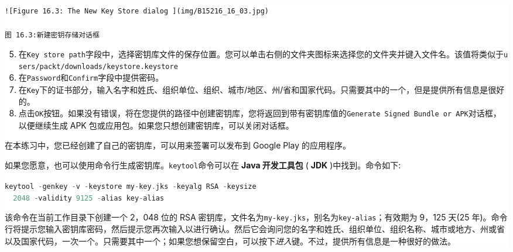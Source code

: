     ![Figure 16.3: The New Key Store dialog ](img/B15216_16_03.jpg)

    图 16.3:新建密钥存储对话框

5.  在`Key store path`字段中，选择密钥库文件的保存位置。您可以单击右侧的文件夹图标来选择您的文件夹并键入文件名。该值将类似于`users/packt/downloads/keystore.keystore`
6.  在`Password`和`Confirm`字段中提供密码。
7.  在`Key`下的证书部分，输入名字和姓氏、组织单位、组织、城市/地区、州/省和国家代码。只需要其中的一个，但是提供所有信息是很好的。
8.  点击`OK`按钮。如果没有错误，将在您提供的路径中创建密钥库，您将返回到带有密钥库值的`Generate Signed Bundle or APK`对话框，以便继续生成 APK 包或应用包。如果您只想创建密钥库，可以关闭对话框。

在本练习中，您已经创建了自己的密钥库，可以用来签署可以发布到 Google Play 的应用程序。

如果您愿意，也可以使用命令行生成密钥库。`keytool`命令可以在 **Java 开发工具包** ( **JDK** )中找到。命令如下:

```kt
keytool -genkey -v -keystore my-key.jks -keyalg RSA -keysize 
  2048 -validity 9125 -alias key-alias
```

该命令在当前工作目录下创建一个 2，048 位的 RSA 密钥库，文件名为`my-key.jks`，别名为`key-alias`；有效期为 9，125 天(25 年)。命令行将提示您输入密钥库密码，然后提示您再次输入以进行确认。然后它会询问您的名字和姓氏、组织单位、组织名称、城市或地方、州或省以及国家代码，一次一个。只需要其中一个；如果您想保留空白，可以按下*进入*键。不过，提供所有信息是一种很好的做法。
